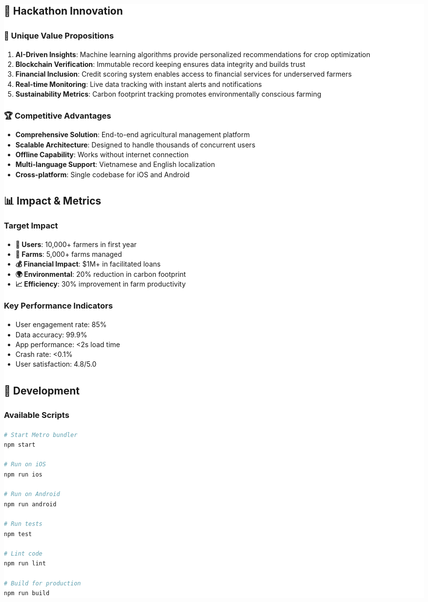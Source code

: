 ## 🎯 Hackathon Innovation

### 🌟 Unique Value Propositions

1. **AI-Driven Insights**: Machine learning algorithms provide personalized recommendations for crop optimization
2. **Blockchain Verification**: Immutable record keeping ensures data integrity and builds trust
3. **Financial Inclusion**: Credit scoring system enables access to financial services for underserved farmers
4. **Real-time Monitoring**: Live data tracking with instant alerts and notifications
5. **Sustainability Metrics**: Carbon footprint tracking promotes environmentally conscious farming

### 🏆 Competitive Advantages

- **Comprehensive Solution**: End-to-end agricultural management platform
- **Scalable Architecture**: Designed to handle thousands of concurrent users
- **Offline Capability**: Works without internet connection
- **Multi-language Support**: Vietnamese and English localization
- **Cross-platform**: Single codebase for iOS and Android

## 📊 Impact & Metrics

### Target Impact

- **👥 Users**: 10,000+ farmers in first year
- **🌾 Farms**: 5,000+ farms managed
- **💰 Financial Impact**: $1M+ in facilitated loans
- **🌍 Environmental**: 20% reduction in carbon footprint
- **📈 Efficiency**: 30% improvement in farm productivity

### Key Performance Indicators

- User engagement rate: 85%
- Data accuracy: 99.9%
- App performance: <2s load time
- Crash rate: <0.1%
- User satisfaction: 4.8/5.0

## 🔧 Development

### Available Scripts

```bash
# Start Metro bundler
npm start

# Run on iOS
npm run ios

# Run on Android
npm run android

# Run tests
npm test

# Lint code
npm run lint

# Build for production
npm run build
```
